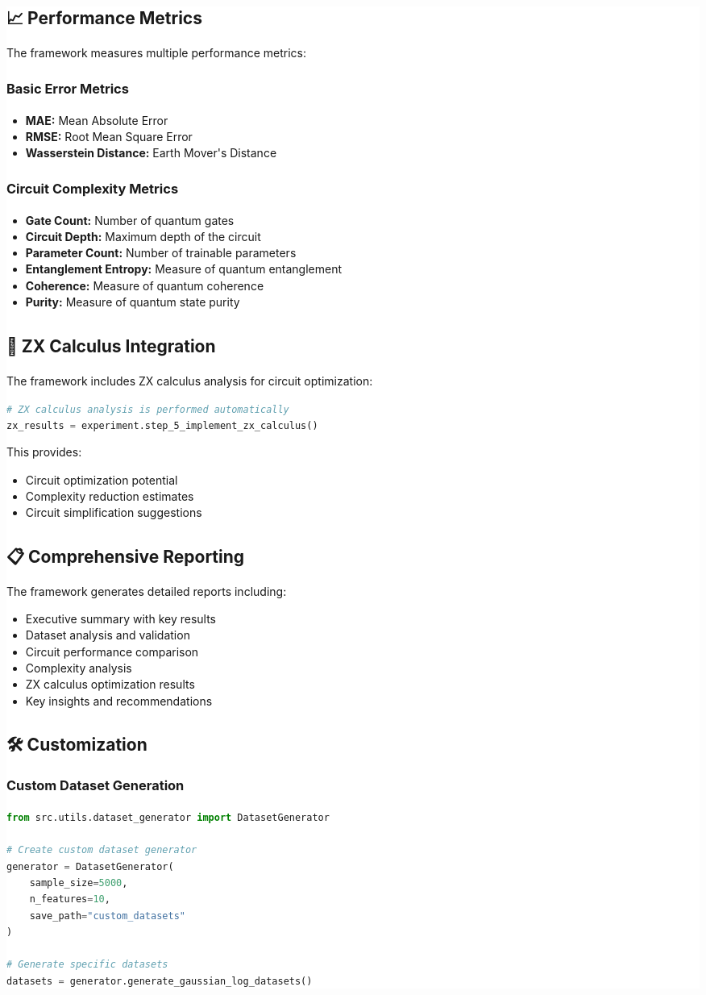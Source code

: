 ## 📈 Performance Metrics

The framework measures multiple performance metrics:

### Basic Error Metrics
- **MAE:** Mean Absolute Error
- **RMSE:** Root Mean Square Error
- **Wasserstein Distance:** Earth Mover's Distance

### Circuit Complexity Metrics
- **Gate Count:** Number of quantum gates
- **Circuit Depth:** Maximum depth of the circuit
- **Parameter Count:** Number of trainable parameters
- **Entanglement Entropy:** Measure of quantum entanglement
- **Coherence:** Measure of quantum coherence
- **Purity:** Measure of quantum state purity

## 🔬 ZX Calculus Integration

The framework includes ZX calculus analysis for circuit optimization:

```python
# ZX calculus analysis is performed automatically
zx_results = experiment.step_5_implement_zx_calculus()
```

This provides:
- Circuit optimization potential
- Complexity reduction estimates
- Circuit simplification suggestions

## 📋 Comprehensive Reporting

The framework generates detailed reports including:

- Executive summary with key results
- Dataset analysis and validation
- Circuit performance comparison
- Complexity analysis
- ZX calculus optimization results
- Key insights and recommendations

## 🛠️ Customization

### Custom Dataset Generation

```python
from src.utils.dataset_generator import DatasetGenerator

# Create custom dataset generator
generator = DatasetGenerator(
    sample_size=5000,
    n_features=10,
    save_path="custom_datasets"
)

# Generate specific datasets
datasets = generator.generate_gaussian_log_datasets()
```
